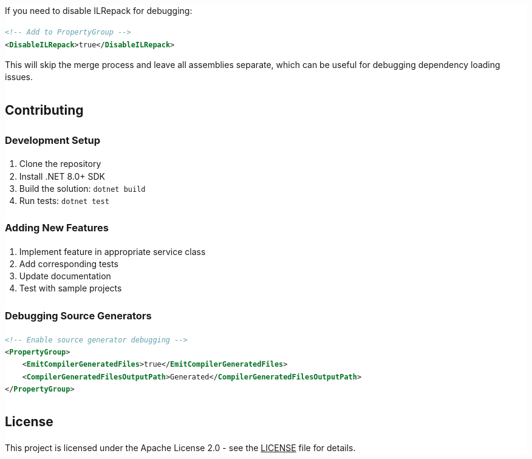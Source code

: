 If you need to disable ILRepack for debugging:

```xml
<!-- Add to PropertyGroup -->
<DisableILRepack>true</DisableILRepack>
```

This will skip the merge process and leave all assemblies separate, which can be useful for debugging dependency loading issues.

## Contributing

### Development Setup

1. Clone the repository
2. Install .NET 8.0+ SDK
3. Build the solution: `dotnet build`
4. Run tests: `dotnet test`

### Adding New Features

1. Implement feature in appropriate service class
2. Add corresponding tests
3. Update documentation
4. Test with sample projects

### Debugging Source Generators

```xml
<!-- Enable source generator debugging -->
<PropertyGroup>
    <EmitCompilerGeneratedFiles>true</EmitCompilerGeneratedFiles>
    <CompilerGeneratedFilesOutputPath>Generated</CompilerGeneratedFilesOutputPath>
</PropertyGroup>
```

## License

This project is licensed under the Apache License 2.0 - see the [LICENSE](../../LICENSE) file for details.